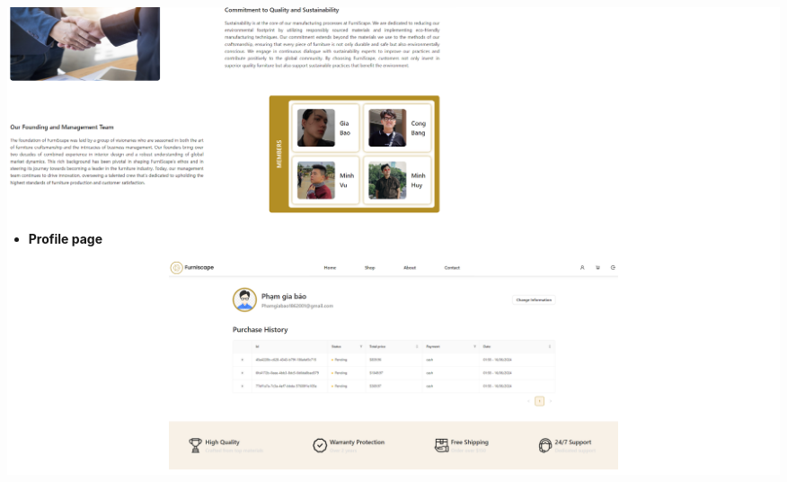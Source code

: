 <img src="images/furniScreenshots/user/aboutPage/about2.png" width="500" alt="About page">
</p>

- **Profile page**

<p align="center">
<img src="images/furniScreenshots/user/profilePage/profile1.png" width="500" alt="Profile page">
